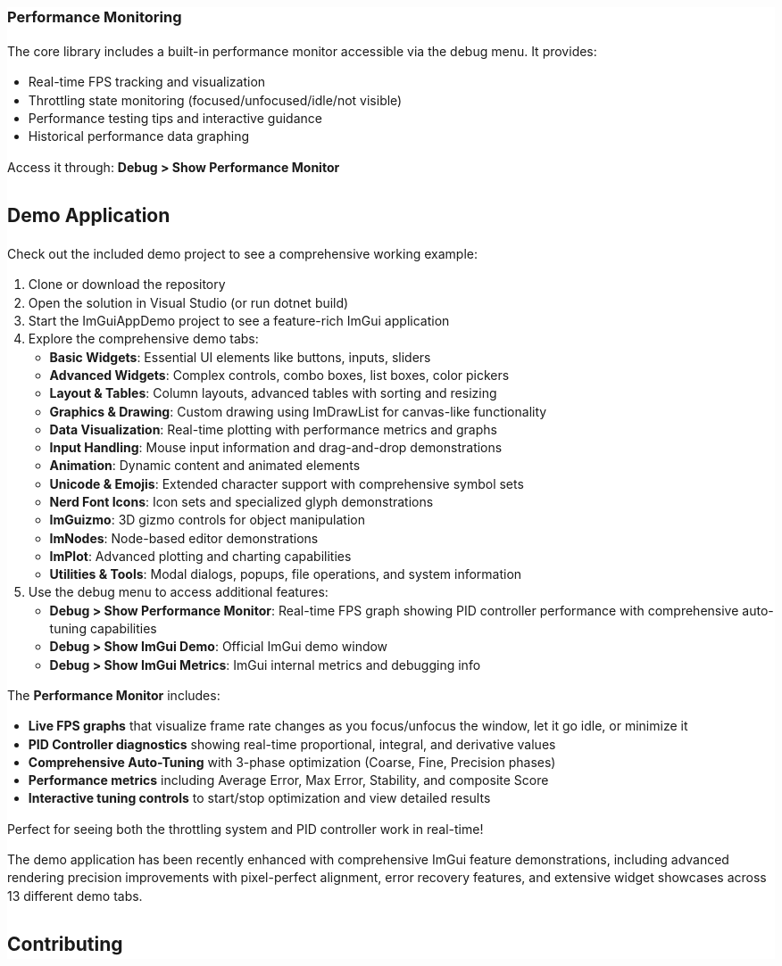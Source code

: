 ### Performance Monitoring

The core library includes a built-in performance monitor accessible via the debug menu. It provides:
- Real-time FPS tracking and visualization
- Throttling state monitoring (focused/unfocused/idle/not visible)
- Performance testing tips and interactive guidance
- Historical performance data graphing

Access it through: **Debug > Show Performance Monitor**

## Demo Application

Check out the included demo project to see a comprehensive working example:

1. Clone or download the repository
2. Open the solution in Visual Studio (or run dotnet build)
3. Start the ImGuiAppDemo project to see a feature-rich ImGui application
4. Explore the comprehensive demo tabs:
   - **Basic Widgets**: Essential UI elements like buttons, inputs, sliders
   - **Advanced Widgets**: Complex controls, combo boxes, list boxes, color pickers
   - **Layout & Tables**: Column layouts, advanced tables with sorting and resizing
   - **Graphics & Drawing**: Custom drawing using ImDrawList for canvas-like functionality
   - **Data Visualization**: Real-time plotting with performance metrics and graphs
   - **Input Handling**: Mouse input information and drag-and-drop demonstrations
   - **Animation**: Dynamic content and animated elements
   - **Unicode & Emojis**: Extended character support with comprehensive symbol sets
   - **Nerd Font Icons**: Icon sets and specialized glyph demonstrations
   - **ImGuizmo**: 3D gizmo controls for object manipulation
   - **ImNodes**: Node-based editor demonstrations
   - **ImPlot**: Advanced plotting and charting capabilities
   - **Utilities & Tools**: Modal dialogs, popups, file operations, and system information
5. Use the debug menu to access additional features:
   - **Debug > Show Performance Monitor**: Real-time FPS graph showing PID controller performance with comprehensive auto-tuning capabilities
   - **Debug > Show ImGui Demo**: Official ImGui demo window
   - **Debug > Show ImGui Metrics**: ImGui internal metrics and debugging info

The **Performance Monitor** includes:
- **Live FPS graphs** that visualize frame rate changes as you focus/unfocus the window, let it go idle, or minimize it
- **PID Controller diagnostics** showing real-time proportional, integral, and derivative values
- **Comprehensive Auto-Tuning** with 3-phase optimization (Coarse, Fine, Precision phases)
- **Performance metrics** including Average Error, Max Error, Stability, and composite Score
- **Interactive tuning controls** to start/stop optimization and view detailed results

Perfect for seeing both the throttling system and PID controller work in real-time!

The demo application has been recently enhanced with comprehensive ImGui feature demonstrations, including advanced rendering precision improvements with pixel-perfect alignment, error recovery features, and extensive widget showcases across 13 different demo tabs.

## Contributing
